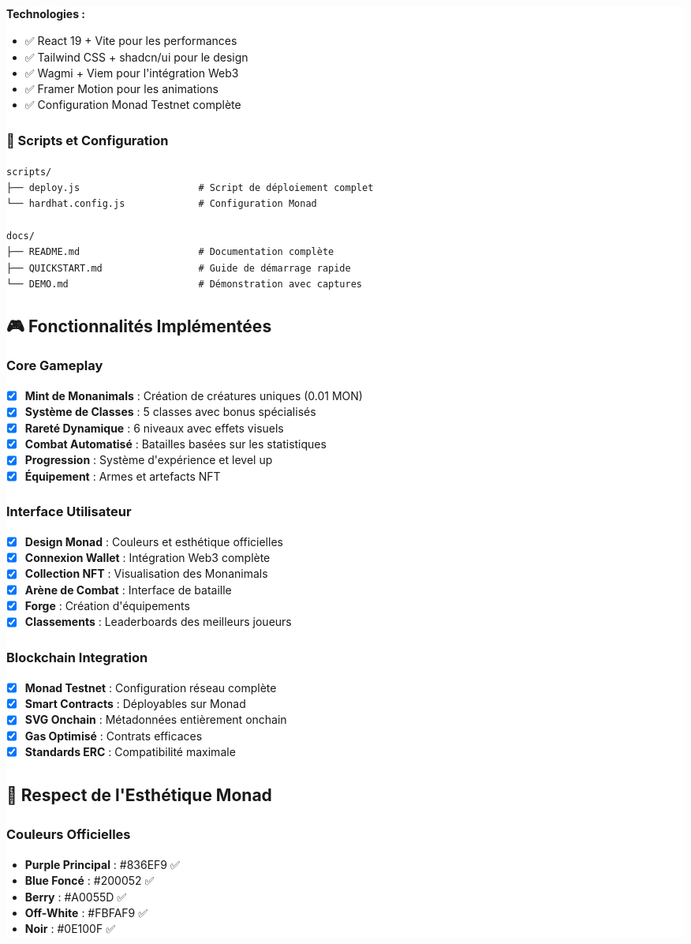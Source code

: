 **Technologies :**
- ✅ React 19 + Vite pour les performances
- ✅ Tailwind CSS + shadcn/ui pour le design
- ✅ Wagmi + Viem pour l'intégration Web3
- ✅ Framer Motion pour les animations
- ✅ Configuration Monad Testnet complète

### 🚀 Scripts et Configuration
```
scripts/
├── deploy.js                     # Script de déploiement complet
└── hardhat.config.js             # Configuration Monad

docs/
├── README.md                     # Documentation complète
├── QUICKSTART.md                 # Guide de démarrage rapide
└── DEMO.md                       # Démonstration avec captures
```

## 🎮 Fonctionnalités Implémentées

### Core Gameplay
- [x] **Mint de Monanimals** : Création de créatures uniques (0.01 MON)
- [x] **Système de Classes** : 5 classes avec bonus spécialisés
- [x] **Rareté Dynamique** : 6 niveaux avec effets visuels
- [x] **Combat Automatisé** : Batailles basées sur les statistiques
- [x] **Progression** : Système d'expérience et level up
- [x] **Équipement** : Armes et artefacts NFT

### Interface Utilisateur
- [x] **Design Monad** : Couleurs et esthétique officielles
- [x] **Connexion Wallet** : Intégration Web3 complète
- [x] **Collection NFT** : Visualisation des Monanimals
- [x] **Arène de Combat** : Interface de bataille
- [x] **Forge** : Création d'équipements
- [x] **Classements** : Leaderboards des meilleurs joueurs

### Blockchain Integration
- [x] **Monad Testnet** : Configuration réseau complète
- [x] **Smart Contracts** : Déployables sur Monad
- [x] **SVG Onchain** : Métadonnées entièrement onchain
- [x] **Gas Optimisé** : Contrats efficaces
- [x] **Standards ERC** : Compatibilité maximale

## 🎨 Respect de l'Esthétique Monad

### Couleurs Officielles
- **Purple Principal** : #836EF9 ✅
- **Blue Foncé** : #200052 ✅  
- **Berry** : #A0055D ✅
- **Off-White** : #FBFAF9 ✅
- **Noir** : #0E100F ✅
